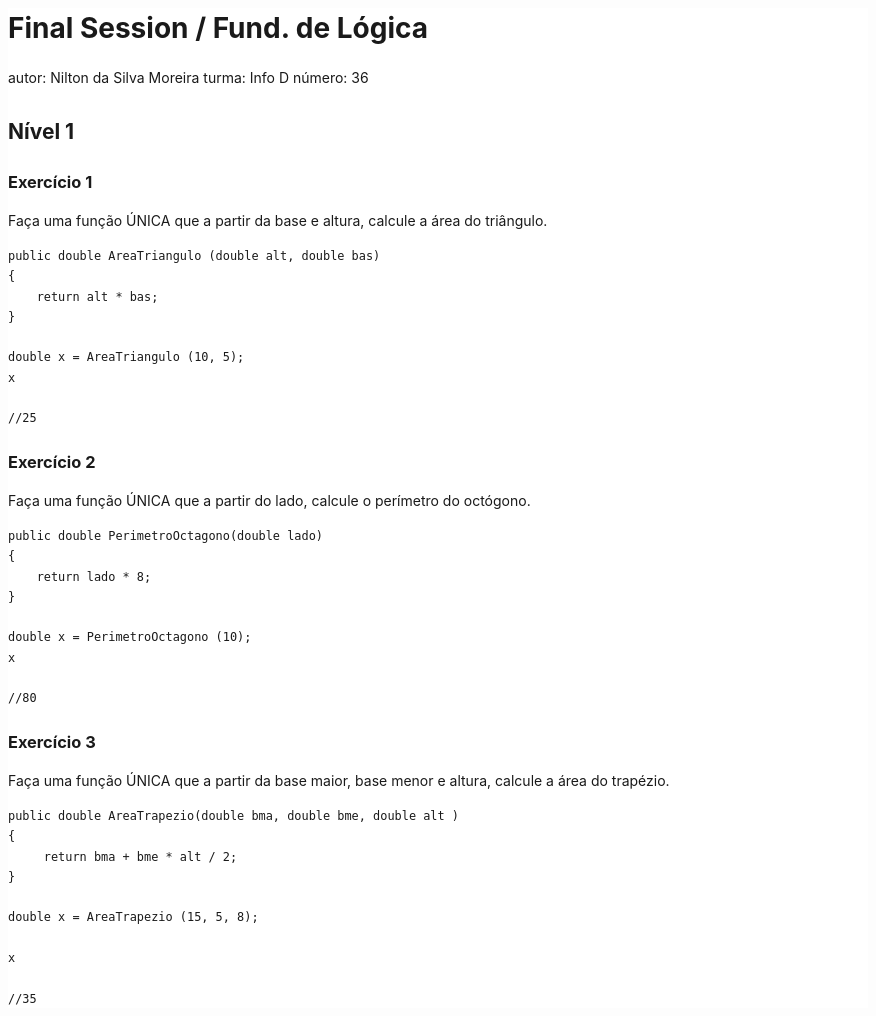 # Final Session / Fund. de Lógica 
autor: Nilton da Silva Moreira
turma: Info D
número: 36

## Nível 1

### Exercício 1
Faça uma função ÚNICA que a partir da base e altura, calcule a área do
triângulo.

```csharp=
public double AreaTriangulo (double alt, double bas)
{
	return alt * bas;
}

double x = AreaTriangulo (10, 5);
x

//25
```
### Exercício 2

Faça uma função ÚNICA que a partir do lado, calcule o perímetro do
octógono.

```csharp=
public double PerimetroOctagono(double lado)
{
	return lado * 8;
}

double x = PerimetroOctagono (10);
x

//80
```


### Exercício 3


Faça uma função ÚNICA que a partir da base maior, base menor e altura,
calcule a área do trapézio.

```csharp=
public double AreaTrapezio(double bma, double bme, double alt )
{
	 return bma + bme * alt / 2;
}
 
double x = AreaTrapezio (15, 5, 8);

x

//35
```
